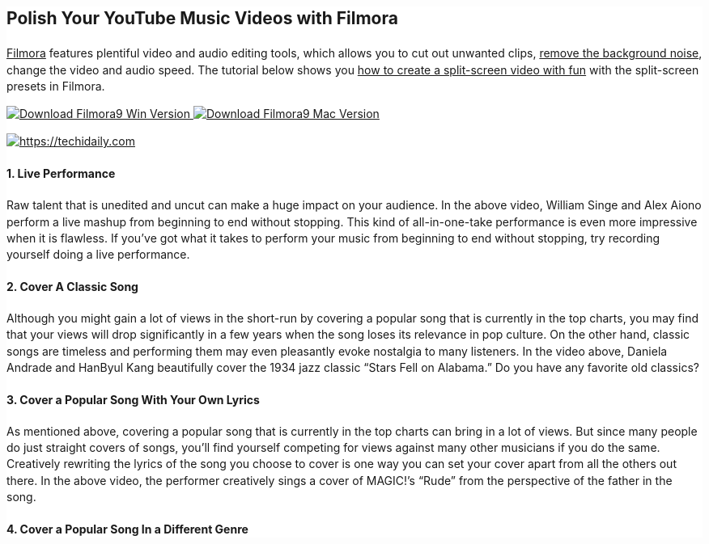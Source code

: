 



## Polish Your YouTube Music Videos with Filmora

[Filmora](https://tools.techidaily.com/wondershare/filmora/download/) features plentiful video and audio editing tools, which allows you to cut out unwanted clips, [remove the background noise](https://tools.techidaily.com/wondershare/filmora/download/), change the video and audio speed. The tutorial below shows you [how to create a split-screen video with fun](https://tools.techidaily.com/wondershare/filmora/download/) with the split-screen presets in Filmora.

[![Download Filmora9 Win Version](https://images.wondershare.com/filmora/guide/download-btn-win.jpg) ](https://tools.techidaily.com/wondershare/filmora/download/) [![Download Filmora9 Mac Version](https://images.wondershare.com/filmora/guide/download-btn-mac.jpg) ](https://tools.techidaily.com/wondershare/filmora/download/)






<a href="https://aligracehair.sjv.io/c/5597632/2135404/19272" target="_top" id="2135404">
  <img src="//a.impactradius-go.com/display-ad/19272-2135404" border="0" alt="https://techidaily.com" width="468" height="60"/>
</a>
<img height="0" width="0" src="https://aligracehair.sjv.io/i/5597632/2135404/19272" style="position:absolute;visibility:hidden;" border="0" />





#### 1. Live Performance

Raw talent that is unedited and uncut can make a huge impact on your audience. In the above video, William Singe and Alex Aiono perform a live mashup from beginning to end without stopping. This kind of all-in-one-take performance is even more impressive when it is flawless. If you’ve got what it takes to perform your music from beginning to end without stopping, try recording yourself doing a live performance.

#### 2. Cover A Classic Song

Although you might gain a lot of views in the short-run by covering a popular song that is currently in the top charts, you may find that your views will drop significantly in a few years when the song loses its relevance in pop culture. On the other hand, classic songs are timeless and performing them may even pleasantly evoke nostalgia to many listeners. In the video above, Daniela Andrade and HanByul Kang beautifully cover the 1934 jazz classic “Stars Fell on Alabama.” Do you have any favorite old classics?

#### 3. Cover a Popular Song With Your Own Lyrics

As mentioned above, covering a popular song that is currently in the top charts can bring in a lot of views. But since many people do just straight covers of songs, you’ll find yourself competing for views against many other musicians if you do the same. Creatively rewriting the lyrics of the song you choose to cover is one way you can set your cover apart from all the others out there. In the above video, the performer creatively sings a cover of MAGIC!’s “Rude” from the perspective of the father in the song.

#### 4. Cover a Popular Song In a Different Genre
